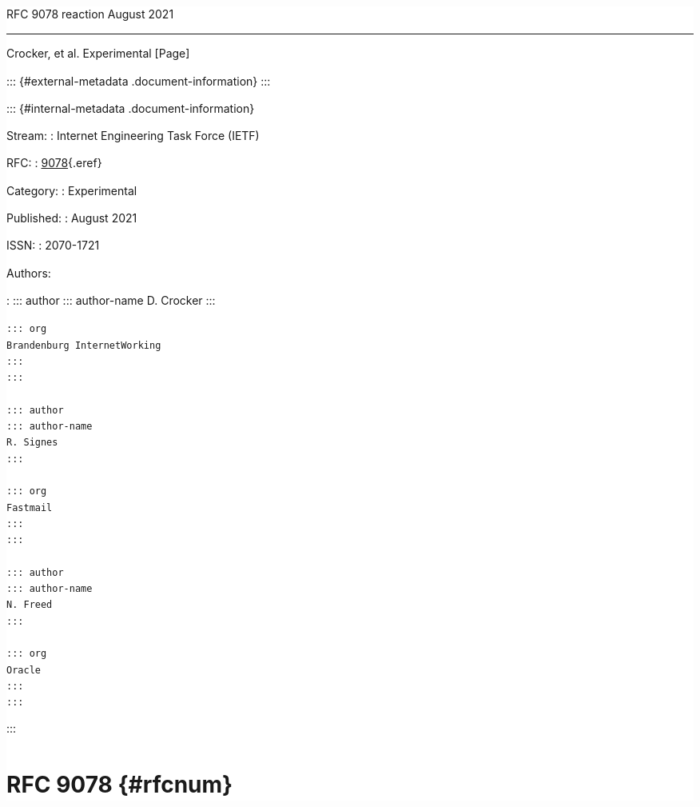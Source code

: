   RFC 9078          reaction       August 2021
  ----------------- -------------- -------------
  Crocker, et al.   Experimental   \[Page\]

::: {#external-metadata .document-information}
:::

::: {#internal-metadata .document-information}

Stream:
:   Internet Engineering Task Force (IETF)

RFC:
:   [9078](https://www.rfc-editor.org/rfc/rfc9078){.eref}

Category:
:   Experimental

Published:
:   August 2021

ISSN:
:   2070-1721

Authors:

:   ::: author
    ::: author-name
    D. Crocker
    :::

    ::: org
    Brandenburg InternetWorking
    :::
    :::

    ::: author
    ::: author-name
    R. Signes
    :::

    ::: org
    Fastmail
    :::
    :::

    ::: author
    ::: author-name
    N. Freed
    :::

    ::: org
    Oracle
    :::
    :::
:::

# RFC 9078 {#rfcnum}
